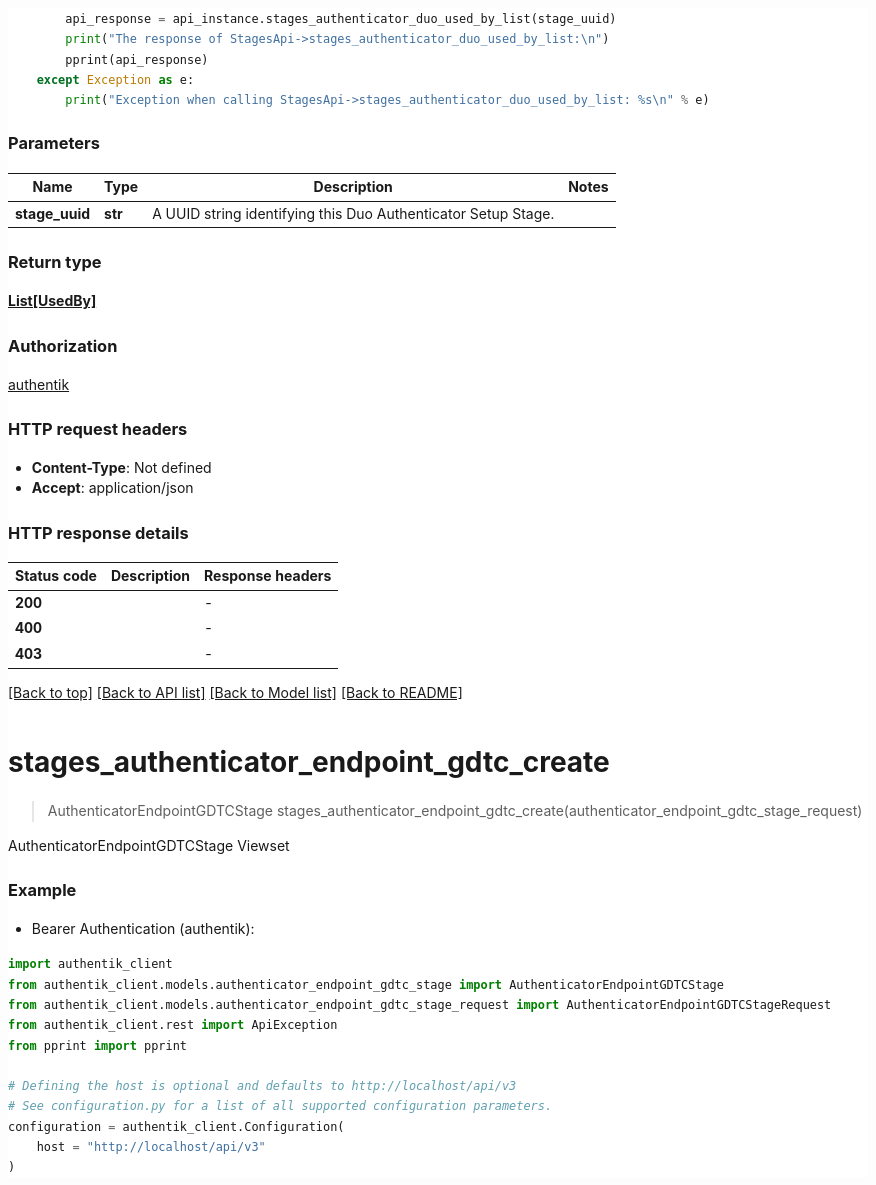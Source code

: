 ```python
        api_response = api_instance.stages_authenticator_duo_used_by_list(stage_uuid)
        print("The response of StagesApi->stages_authenticator_duo_used_by_list:\n")
        pprint(api_response)
    except Exception as e:
        print("Exception when calling StagesApi->stages_authenticator_duo_used_by_list: %s\n" % e)
```



### Parameters


Name | Type | Description  | Notes
------------- | ------------- | ------------- | -------------
 **stage_uuid** | **str**| A UUID string identifying this Duo Authenticator Setup Stage. | 

### Return type

[**List[UsedBy]**](UsedBy.md)

### Authorization

[authentik](../README.md#authentik)

### HTTP request headers

 - **Content-Type**: Not defined
 - **Accept**: application/json

### HTTP response details

| Status code | Description | Response headers |
|-------------|-------------|------------------|
**200** |  |  -  |
**400** |  |  -  |
**403** |  |  -  |

[[Back to top]](#) [[Back to API list]](../README.md#documentation-for-api-endpoints) [[Back to Model list]](../README.md#documentation-for-models) [[Back to README]](../README.md)

# **stages_authenticator_endpoint_gdtc_create**
> AuthenticatorEndpointGDTCStage stages_authenticator_endpoint_gdtc_create(authenticator_endpoint_gdtc_stage_request)



AuthenticatorEndpointGDTCStage Viewset

### Example

* Bearer Authentication (authentik):

```python
import authentik_client
from authentik_client.models.authenticator_endpoint_gdtc_stage import AuthenticatorEndpointGDTCStage
from authentik_client.models.authenticator_endpoint_gdtc_stage_request import AuthenticatorEndpointGDTCStageRequest
from authentik_client.rest import ApiException
from pprint import pprint

# Defining the host is optional and defaults to http://localhost/api/v3
# See configuration.py for a list of all supported configuration parameters.
configuration = authentik_client.Configuration(
    host = "http://localhost/api/v3"
)

```